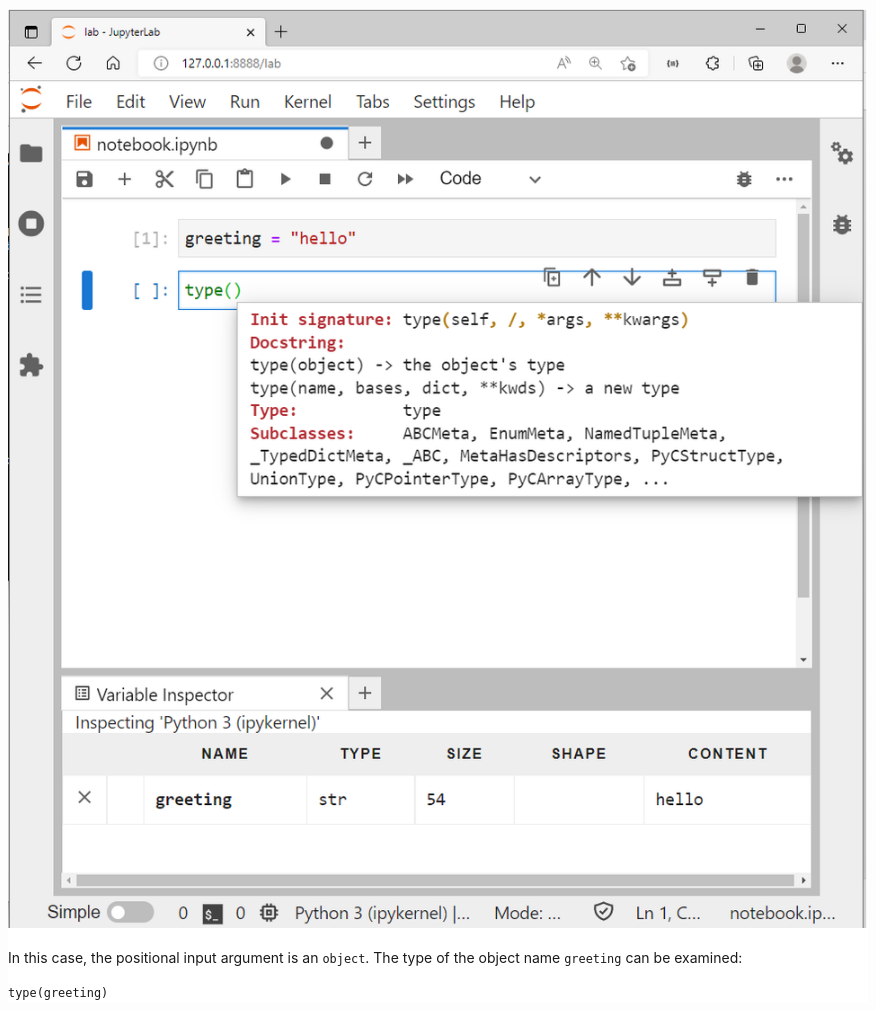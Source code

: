 ![img_050](./images/img_050.png)

In this case, the positional input argument is an ```object```. The type of the object name ```greeting``` can be examined:

```
type(greeting)
```
